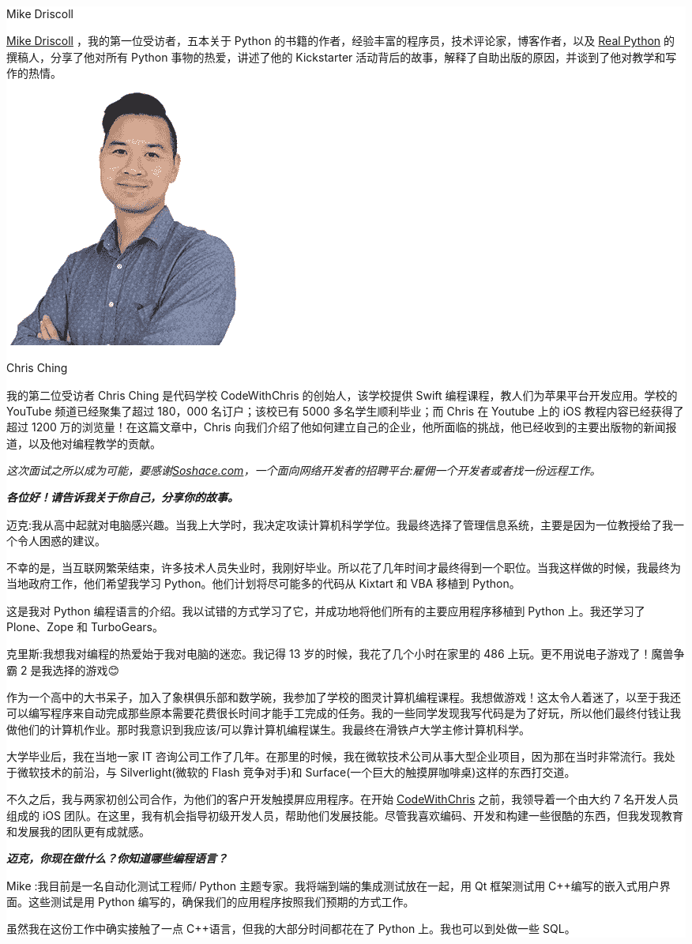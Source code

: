 Mike Driscoll

[Mike Driscoll](https://twitter.com/driscollis) ，我的第一位受访者，五本关于 Python 的书籍的作者，经验丰富的程序员，技术评论家，博客作者，以及 [Real Python](https://realpython.com/) 的撰稿人，分享了他对所有 Python 事物的热爱，讲述了他的 Kickstarter 活动背后的故事，解释了自助出版的原因，并谈到了他对教学和写作的热情。

![](img/0cf0534cfc713f69cacd886ffd6f6d50.png)

Chris Ching

我的第二位受访者 Chris Ching 是代码学校 CodeWithChris 的创始人，该学校提供 Swift 编程课程，教人们为苹果平台开发应用。学校的 YouTube 频道已经聚集了超过 180，000 名订户；该校已有 5000 多名学生顺利毕业；而 Chris 在 Youtube 上的 iOS 教程内容已经获得了超过 1200 万的浏览量！在这篇文章中，Chris 向我们介绍了他如何建立自己的企业，他所面临的挑战，他已经收到的主要出版物的新闻报道，以及他对编程教学的贡献。

*这次面试之所以成为可能，要感谢*[*Soshace.com*](https://soshace.com/)*，一个面向网络开发者的招聘平台:雇佣一个开发者或者找一份远程工作。*

***各位好！请告诉我关于你自己，分享你的故事。***

迈克:我从高中起就对电脑感兴趣。当我上大学时，我决定攻读计算机科学学位。我最终选择了管理信息系统，主要是因为一位教授给了我一个令人困惑的建议。

不幸的是，当互联网繁荣结束，许多技术人员失业时，我刚好毕业。所以花了几年时间才最终得到一个职位。当我这样做的时候，我最终为当地政府工作，他们希望我学习 Python。他们计划将尽可能多的代码从 Kixtart 和 VBA 移植到 Python。

这是我对 Python 编程语言的介绍。我以试错的方式学习了它，并成功地将他们所有的主要应用程序移植到 Python 上。我还学习了 Plone、Zope 和 TurboGears。

克里斯:我想我对编程的热爱始于我对电脑的迷恋。我记得 13 岁的时候，我花了几个小时在家里的 486 上玩。更不用说电子游戏了！魔兽争霸 2 是我选择的游戏😊

作为一个高中的大书呆子，加入了象棋俱乐部和数学碗，我参加了学校的图灵计算机编程课程。我想做游戏！这太令人着迷了，以至于我还可以编写程序来自动完成那些原本需要花费很长时间才能手工完成的任务。我的一些同学发现我写代码是为了好玩，所以他们最终付钱让我做他们的计算机作业。那时我意识到我应该/可以靠计算机编程谋生。我最终在滑铁卢大学主修计算机科学。

大学毕业后，我在当地一家 IT 咨询公司工作了几年。在那里的时候，我在微软技术公司从事大型企业项目，因为那在当时非常流行。我处于微软技术的前沿，与 Silverlight(微软的 Flash 竞争对手)和 Surface(一个巨大的触摸屏咖啡桌)这样的东西打交道。

不久之后，我与两家初创公司合作，为他们的客户开发触摸屏应用程序。在开始 [CodeWithChris](https://codewithchris.com/) 之前，我领导着一个由大约 7 名开发人员组成的 iOS 团队。在这里，我有机会指导初级开发人员，帮助他们发展技能。尽管我喜欢编码、开发和构建一些很酷的东西，但我发现教育和发展我的团队更有成就感。

***迈克，你现在做什么？你知道哪些编程语言？***

Mike :我目前是一名自动化测试工程师/ Python 主题专家。我将端到端的集成测试放在一起，用 Qt 框架测试用 C++编写的嵌入式用户界面。这些测试是用 Python 编写的，确保我们的应用程序按照我们预期的方式工作。

虽然我在这份工作中确实接触了一点 C++语言，但我的大部分时间都花在了 Python 上。我也可以到处做一些 SQL。
